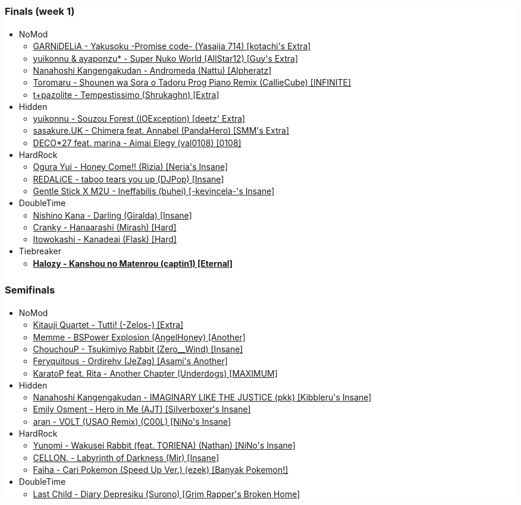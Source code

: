 ### Finals (week 1)

- NoMod
  - [GARNiDELiA - Yakusoku -Promise code- (Yasaija 714) \[kotachi's Extra\]](https://osu.ppy.sh/beatmapsets/727714#osu/1536489)
  - [yuikonnu & ayaponzu\* - Super Nuko World (AllStar12) \[Guy's Extra\]](https://osu.ppy.sh/beatmapsets/153776#osu/386728)
  - [Nanahoshi Kangengakudan - Andromeda (Nattu) \[Alpheratz\]](https://osu.ppy.sh/beatmapsets/549919#osu/1164369)
  - [Toromaru - Shounen wa Sora o Tadoru Prog Piano Remix (CallieCube) \[INFINITE\]](https://osu.ppy.sh/beatmapsets/1197597#osu/2494513)
  - [t+pazolite - Tempestissimo (Shrukaghn) \[Extra\]](https://osu.ppy.sh/beatmapsets/1185696#osu/2473039) 
- Hidden
  - [yuikonnu - Souzou Forest (IOException) \[deetz' Extra\]](https://osu.ppy.sh/beatmapsets/1208022#osu/2600667)
  - [sasakure.UK - Chimera feat. Annabel (PandaHero) \[SMM's Extra\]](https://osu.ppy.sh/beatmapsets/1103928#osu/2445425)
  - [DECO\*27 feat. marina - Aimai Elegy (val0108) \[0108\]](https://osu.ppy.sh/beatmapsets/43248#osu/135804)
- HardRock
  - [Ogura Yui - Honey Come!! (Rizia) \[Neria's Insane\]](https://osu.ppy.sh/beatmapsets/374144#osu/858483)
  - [REDALiCE - taboo tears you up (DJPop) \[Insane\]](https://osu.ppy.sh/beatmapsets/7224#osu/31334)
  - [Gentle Stick X M2U - Ineffabilis (buhei) \[-kevincela-'s Insane\]](https://osu.ppy.sh/beatmapsets/340903#osu/766504)
- DoubleTime
  - [Nishino Kana - Darling (Giralda) \[Insane\]](https://osu.ppy.sh/beatmapsets/209810#osu/493755)
  - [Cranky - Hanaarashi (Mirash) \[Hard\]](https://osu.ppy.sh/beatmapsets/751771#osu/1582581)
  - [Itowokashi - Kanadeai (Flask) \[Hard\]](https://osu.ppy.sh/beatmapsets/1089616#osu/2636970)
- Tiebreaker
  - **[Halozy - Kanshou no Matenrou (captin1) \[Eternal\]](https://osu.ppy.sh/beatmapsets/179699#osu/431957)**

### Semifinals

- NoMod
  - [Kitauji Quartet - Tutti! (-Zelos-) \[Extra\]](https://osu.ppy.sh/beatmapsets/548926#osu/1162468)
  - [Memme - BSPower Explosion (AngelHoney) \[Another\]](https://osu.ppy.sh/beatmapsets/44967#osu/140821)
  - [ChouchouP - Tsukimiyo Rabbit (Zero\_\_Wind) \[Insane\]](https://osu.ppy.sh/beatmapsets/122342#osu/313871)
  - [Feryquitous - Ordirehv (JeZag) \[Asami's Another\]](https://osu.ppy.sh/beatmapsets/935602#osu/2154177)
  - [KaratoP feat. Rita - Another Chapter (Underdogs) \[MAXIMUM\]](https://osu.ppy.sh/beatmapsets/878739#osu/1839211) 
- Hidden
  - [Nanahoshi Kangengakudan - IMAGINARY LIKE THE JUSTICE (pkk) \[Kibbleru's Insane\]](https://osu.ppy.sh/beatmapsets/210346#osu/498717)
  - [Emily Osment - Hero in Me (AJT) \[Silverboxer's Insane\]](https://osu.ppy.sh/beatmapsets/1229079#osu/2644296)
  - [aran - VOLT (USAO Remix) (C00L) \[NiNo's Insane\]](https://osu.ppy.sh/beatmapsets/732280#osu/1586350)
- HardRock
  - [Yunomi - Wakusei Rabbit (feat. TORIENA) (Nathan) \[NiNo's Insane\]](https://osu.ppy.sh/beatmapsets/504171#osu/1079573)
  - [CELLON. - Labyrinth of Darkness (Mir) \[Insane\]](https://osu.ppy.sh/beatmapsets/778383#osu/1639264)
  - [Faiha - Cari Pokemon (Speed Up Ver.) (ezek) \[Banyak Pokemon!\]](https://osu.ppy.sh/beatmapsets/613128#osu/1293720)
- DoubleTime
  - [Last Child - Diary Depresiku (Surono) \[Grim Rapper's Broken Home\]](https://osu.ppy.sh/beatmapsets/350305#osu/1225282)

[flag_ID]: /wiki/shared/flag/ID.gif "Indonesia"